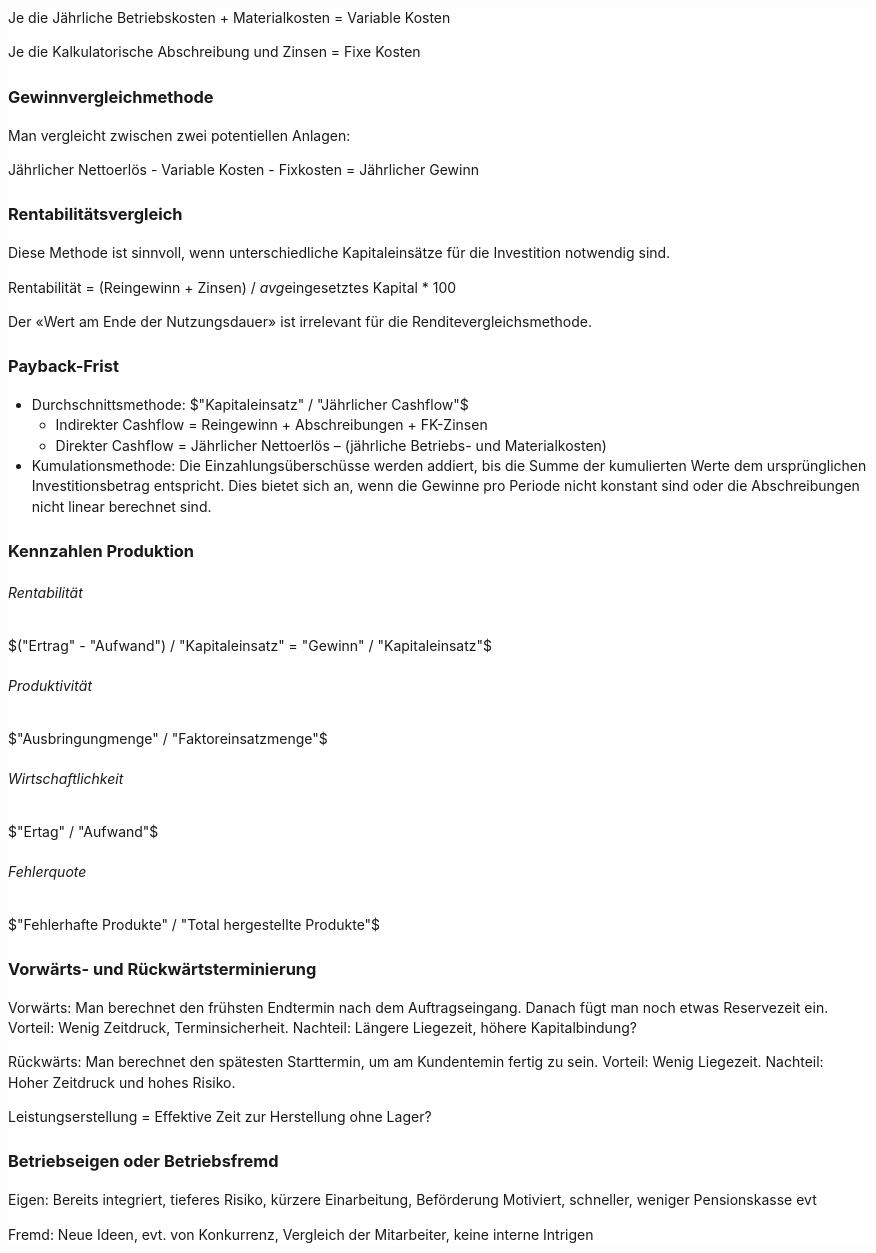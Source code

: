 Je die Jährliche Betriebskosten + Materialkosten = Variable Kosten

Je die Kalkulatorische Abschreibung und Zinsen = Fixe Kosten

### Gewinnvergleichmethode
Man vergleicht zwischen zwei potentiellen Anlagen:

Jährlicher Nettoerlös - Variable Kosten - Fixkosten = Jährlicher Gewinn

### Rentabilitätsvergleich
Diese Methode ist sinnvoll, wenn unterschiedliche Kapitaleinsätze für die Investition notwendig sind.

Rentabilität = (Reingewinn + Zinsen) / $avg$eingesetztes Kapital * 100

Der «Wert am Ende der Nutzungsdauer» ist irrelevant für die Renditevergleichsmethode.
### Payback-Frist
- Durchschnittsmethode: $"Kapitaleinsatz" / "Jährlicher Cashflow"$
	- Indirekter Cashflow = Reingewinn + Abschreibungen + FK-Zinsen
	- Direkter Cashflow = Jährlicher Nettoerlös – (jährliche Betriebs- und Materialkosten)
- Kumulationsmethode: Die Einzahlungsüberschüsse werden addiert, bis die Summe der kumulierten Werte dem ursprünglichen Investitionsbetrag entspricht. Dies bietet sich an, wenn die Gewinne pro Periode nicht konstant sind oder die Abschreibungen nicht linear berechnet sind.
### Kennzahlen Produktion
###### Rentabilität
$("Ertrag" - "Aufwand") / "Kapitaleinsatz" = "Gewinn" / "Kapitaleinsatz"$

###### Produktivität
$"Ausbringungmenge" / "Faktoreinsatzmenge"$

###### Wirtschaftlichkeit
$"Ertag" / "Aufwand"$

###### Fehlerquote
$"Fehlerhafte Produkte" / "Total hergestellte Produkte"$

### Vorwärts- und Rückwärtsterminierung
Vorwärts: Man berechnet den frühsten Endtermin nach dem Auftragseingang. Danach fügt man noch etwas Reservezeit ein. Vorteil: Wenig Zeitdruck, Terminsicherheit. Nachteil: Längere Liegezeit, höhere Kapitalbindung?

Rückwärts: Man berechnet den spätesten Starttermin, um am Kundentemin fertig zu sein. Vorteil: Wenig Liegezeit. Nachteil: Hoher Zeitdruck und hohes Risiko.

Leistungserstellung = Effektive Zeit zur Herstellung ohne Lager?

### Betriebseigen oder Betriebsfremd
Eigen: Bereits integriert, tieferes Risiko, kürzere Einarbeitung, Beförderung Motiviert, schneller, weniger Pensionskasse evt

Fremd: Neue Ideen, evt. von Konkurrenz, Vergleich der Mitarbeiter, keine interne Intrigen